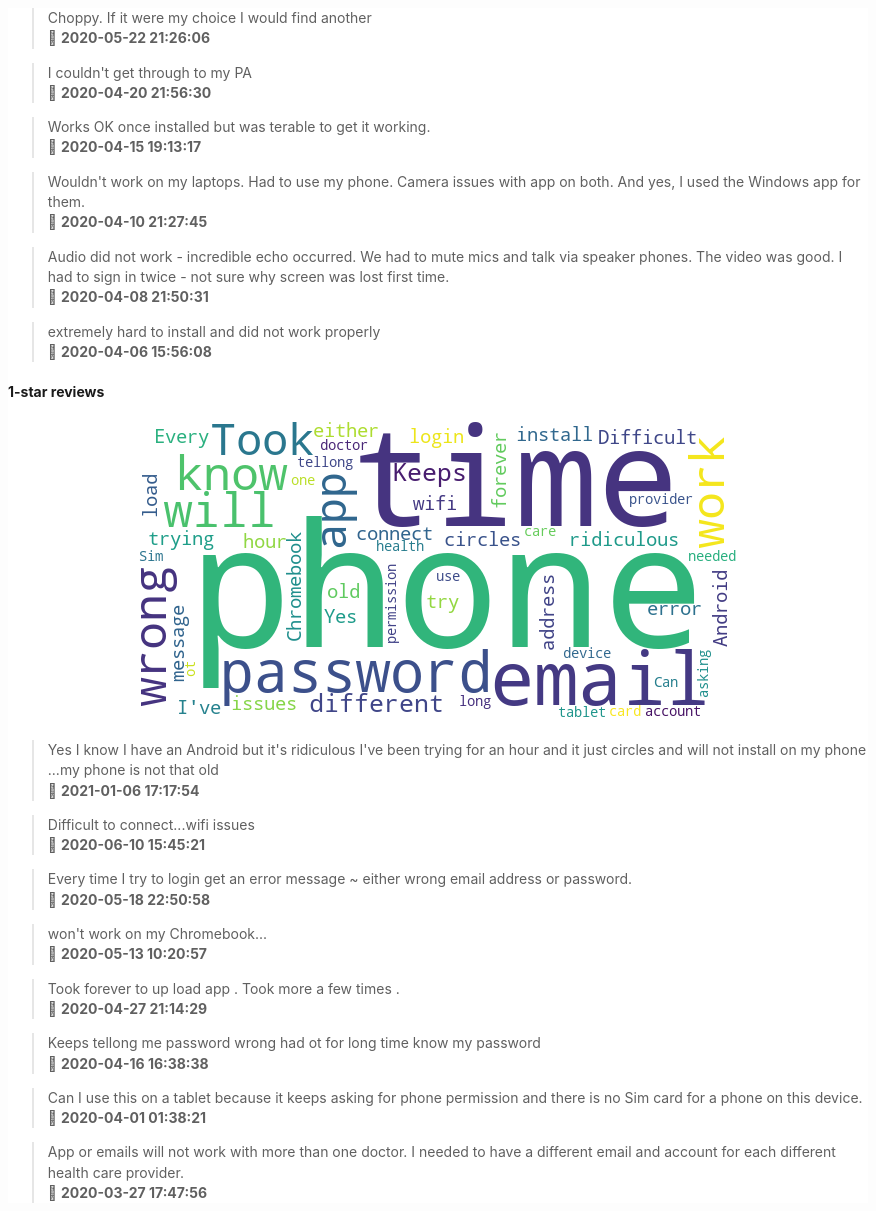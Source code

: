 > Choppy. If it were my choice I would find another<br> :date: __2020-05-22 21:26:06__

> I couldn't get through to my PA<br> :date: __2020-04-20 21:56:30__

> Works OK once installed but was terable to get it working.<br> :date: __2020-04-15 19:13:17__

> Wouldn't work on my laptops. Had to use my phone. Camera issues with app on both. And yes, I used the Windows app for them.<br> :date: __2020-04-10 21:27:45__

> Audio did not work - incredible echo occurred. We had to mute mics and talk via speaker phones. The video was good. I had to sign in twice - not sure why screen was lost first time.<br> :date: __2020-04-08 21:50:31__

> extremely hard to install and did not work properly<br> :date: __2020-04-06 15:56:08__



#### 1-star reviews

<p align="center">
<img src="1_star_reviews_wordcloud.png" alt="org.healthquest.android.hqst.healtheconnect 1 reviews"/>
</p>

> Yes I know I have an Android but it's ridiculous I've been trying for an hour and it just circles and will not install on my phone ...my phone is not that old<br> :date: __2021-01-06 17:17:54__

> Difficult to connect...wifi issues<br> :date: __2020-06-10 15:45:21__

> Every time I try to login get an error message ~ either wrong email address or password.<br> :date: __2020-05-18 22:50:58__

> won't work on my Chromebook...<br> :date: __2020-05-13 10:20:57__

> Took forever to up load app . Took more a few times .<br> :date: __2020-04-27 21:14:29__

> Keeps tellong me password wrong had ot for long time know my password<br> :date: __2020-04-16 16:38:38__

> Can I use this on a tablet because it keeps asking for phone permission and there is no Sim card for a phone on this device.<br> :date: __2020-04-01 01:38:21__

> App or emails will not work with more than one doctor. I needed to have a different email and account for each different health care provider.<br> :date: __2020-03-27 17:47:56__


